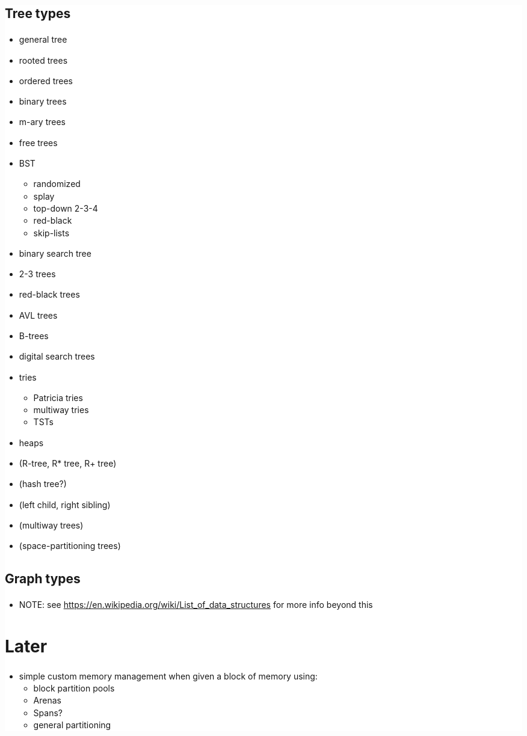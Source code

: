 ## Tree types
- general tree
- rooted trees
- ordered trees
- binary trees
- m-ary trees
- free trees

- BST
    - randomized
    - splay
    - top-down 2-3-4
    - red-black
    - skip-lists
- binary search tree
- 2-3 trees
- red-black trees
- AVL trees
- B-trees
- digital search trees
- tries
    - Patricia tries
    - multiway tries
    - TSTs
- heaps
- (R-tree, R* tree, R+ tree)
- (hash tree?)
- (left child, right sibling)
- (multiway trees)
- (space-partitioning trees)

## Graph types


- NOTE: see https://en.wikipedia.org/wiki/List_of_data_structures for more info beyond this


# Later
- simple custom memory management when given a block of memory using:
    - block partition pools
    - Arenas
    - Spans?
    - general partitioning
